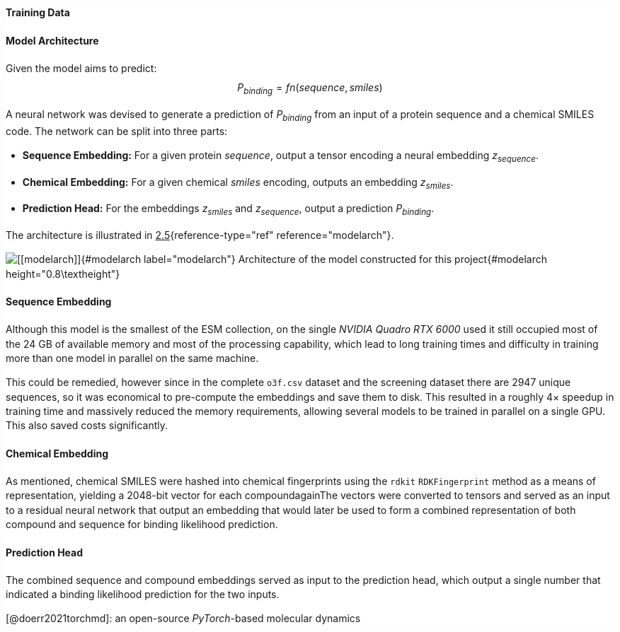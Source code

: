 #### Training Data

#### Model Architecture

Given the model aims to predict: $$P_{binding} = fn(sequence, smiles)$$

A neural network was devised to generate a prediction of $P_{binding}$
from an input of a protein sequence and a chemical SMILES code. The
network can be split into three parts:

-   **Sequence Embedding:** For a given protein $sequence$, output a
    tensor encoding a neural embedding $z_{sequence}$.

-   **Chemical Embedding:** For a given chemical $smiles$ encoding,
    outputs an embedding $z_{smiles}$.

-   **Prediction Head:** For the embeddings $z_{smiles}$ and
    $z_{sequence}$, output a prediction $P_{binding}$.

The architecture is illustrated in
[2.5](#modelarch){reference-type="ref" reference="modelarch"}.

![[\[modelarch\]]{#modelarch label="modelarch"} Architecture of the
model constructed for this project](img/model.png){#modelarch
height="0.8\\textheight"}

#### Sequence Embedding

Although this model is the smallest of the ESM collection, on the single
*NVIDIA Quadro RTX 6000* used it still occupied most of the 24 GB of
available memory and most of the processing capability, which lead to
long training times and difficulty in training more than one model in
parallel on the same machine.

This could be remedied, however since in the complete `o3f.csv` dataset
and the screening dataset there are 2947 unique sequences, so it was
economical to pre-compute the embeddings and save them to disk. This
resulted in a roughly 4$\times$ speedup in training time and massively
reduced the memory requirements, allowing several models to be trained
in parallel on a single GPU. This also saved costs significantly.

#### Chemical Embedding

As mentioned, chemical SMILES were hashed into chemical fingerprints
using the `rdkit` `RDKFingerprint` method as a means of representation,
yielding a 2048-bit vector for each compoundagainThe vectors were
converted to tensors and served as an input to a residual neural network
that output an embedding that would later be used to form a combined
representation of both compound and sequence for binding likelihood
prediction.

#### Prediction Head

The combined sequence and compound embeddings served as input to the
prediction head, which output a single number that indicated a binding
likelihood prediction for the two inputs.


[@doerr2021torchmd]: an open-source *PyTorch*-based molecular dynamics